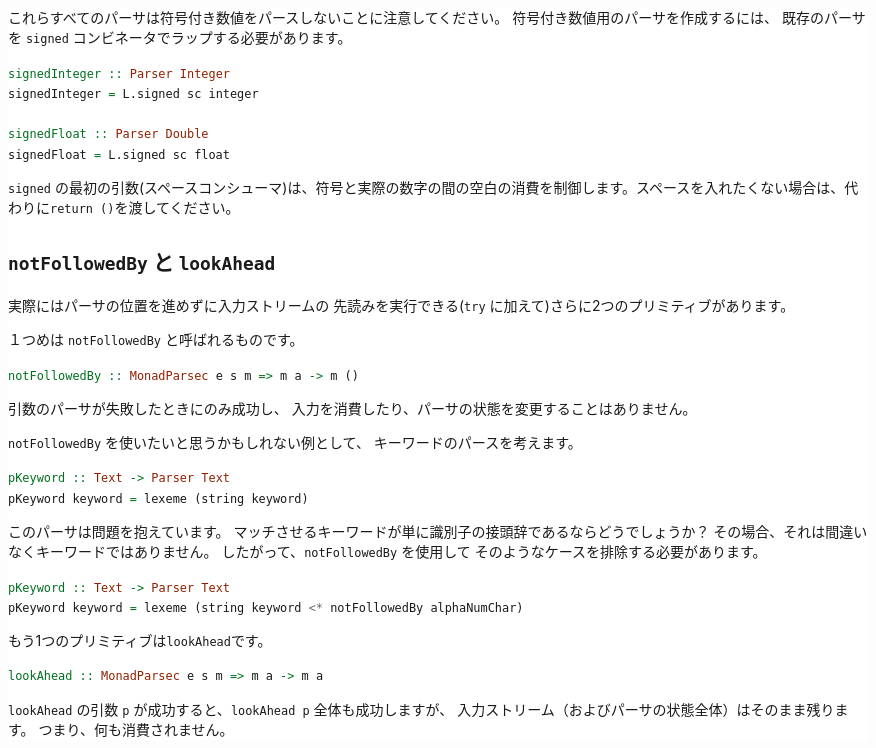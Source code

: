 これらすべてのパーサは符号付き数値をパースしないことに注意してください。
符号付き数値用のパーサを作成するには、
既存のパーサを `signed` コンビネータでラップする必要があります。

```haskell
signedInteger :: Parser Integer
signedInteger = L.signed sc integer

signedFloat :: Parser Double
signedFloat = L.signed sc float
```

`signed` の最初の引数(スペースコンシューマ)は、符号と実際の数字の間の空白の消費を制御します。スペースを入れたくない場合は、代わりに`return ()`を渡してください。

<a name="lookAhead"></a>

## `notFollowedBy` と `lookAhead`

実際にはパーサの位置を進めずに入力ストリームの
先読みを実行できる(`try` に加えて)さらに2つのプリミティブがあります。

１つめは `notFollowedBy` と呼ばれるものです。

```haskell
notFollowedBy :: MonadParsec e s m => m a -> m ()
```

引数のパーサが失敗したときにのみ成功し、
入力を消費したり、パーサの状態を変更することはありません。

`notFollowedBy` を使いたいと思うかもしれない例として、
キーワードのパースを考えます。

```haskell
pKeyword :: Text -> Parser Text
pKeyword keyword = lexeme (string keyword)
```

このパーサは問題を抱えています。
マッチさせるキーワードが単に識別子の接頭辞であるならどうでしょうか？
その場合、それは間違いなくキーワードではありません。
したがって、`notFollowedBy` を使用して
そのようなケースを排除する必要があります。

```haskell
pKeyword :: Text -> Parser Text
pKeyword keyword = lexeme (string keyword <* notFollowedBy alphaNumChar)
```

もう1つのプリミティブは`lookAhead`です。

```haskell
lookAhead :: MonadParsec e s m => m a -> m a
```

`lookAhead` の引数 `p` が成功すると、`lookAhead p` 全体も成功しますが、
入力ストリーム（およびパーサの状態全体）はそのまま残ります。
つまり、何も消費されません。
